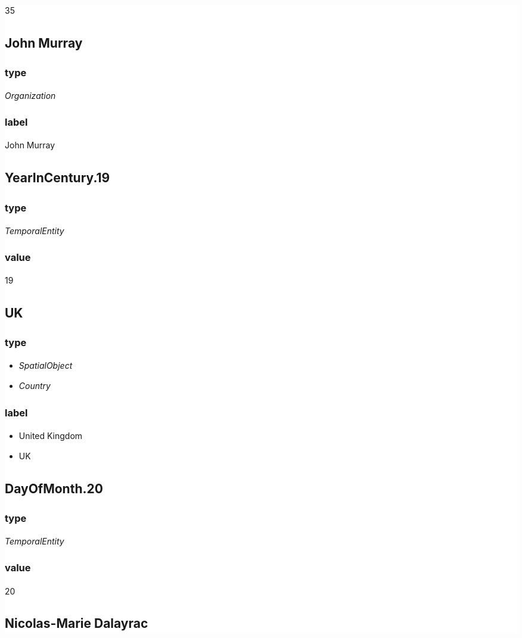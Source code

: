 
35

## John Murray

### type


*Organization*

### label


John Murray

## YearInCentury.19

### type


*TemporalEntity*

### value


19

## UK

### type

 - *SpatialObject*

 - *Country*

### label

 - United Kingdom

 - UK

## DayOfMonth.20

### type


*TemporalEntity*

### value


20

## Nicolas-Marie Dalayrac
